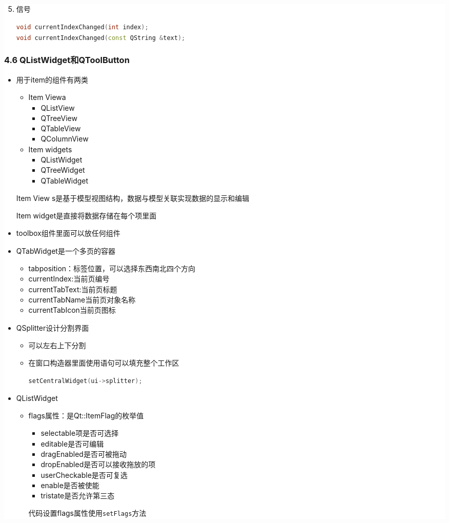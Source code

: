 5. 信号

   ```c++
   void currentIndexChanged(int index);
   void currentIndexChanged(const QString &text);
   ```

### 4.6 QListWidget和QToolButton

- 用于item的组件有两类
  - Item Viewa
    - QListView
    - QTreeView
    - QTableView
    - QColumnView
  - Item widgets
    - QListWidget
    - QTreeWidget
    - QTableWidget

  Item View s是基于模型视图结构，数据与模型关联实现数据的显示和编辑

  Item widget是直接将数据存储在每个项里面

- toolbox组件里面可以放任何组件

- QTabWidget是一个多页的容器

  - tabposition：标签位置，可以选择东西南北四个方向
  - currentIndex:当前页编号
  - currentTabText:当前页标题
  - currentTabName当前页对象名称
  - currentTabIcon当前页图标

- QSplitter设计分割界面

  - 可以左右上下分割

  - 在窗口构造器里面使用语句可以填充整个工作区

    ```c++
    setCentralWidget(ui->splitter);
    ```

- QListWidget

  - flags属性：是Qt::ItemFlag的枚举值

    - selectable项是否可选择
    - editable是否可编辑
    - dragEnabled是否可被拖动
    - dropEnabled是否可以接收拖放的项
    - userCheckable是否可复选
    - enable是否被使能
    - tristate是否允许第三态

    代码设置flags属性使用`setFlags`方法
